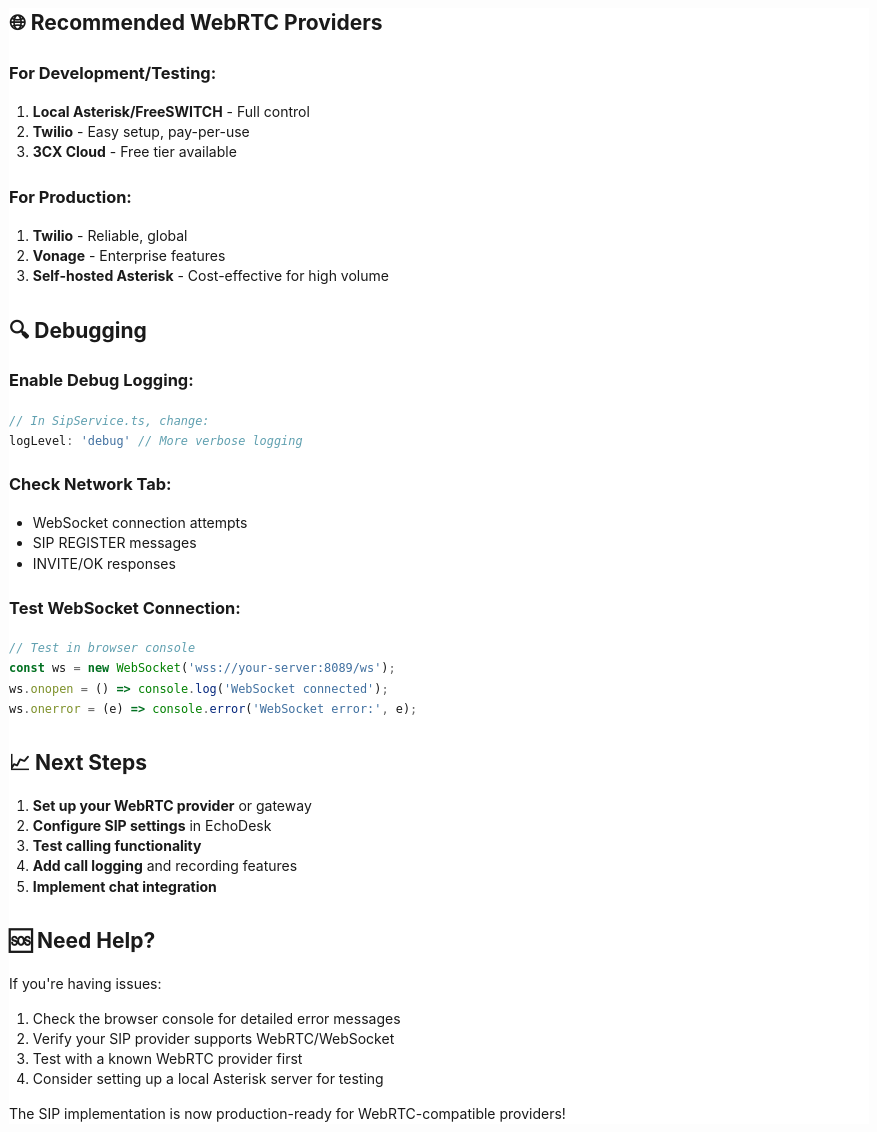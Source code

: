 ## 🌐 Recommended WebRTC Providers

### For Development/Testing:
1. **Local Asterisk/FreeSWITCH** - Full control
2. **Twilio** - Easy setup, pay-per-use
3. **3CX Cloud** - Free tier available

### For Production:
1. **Twilio** - Reliable, global
2. **Vonage** - Enterprise features
3. **Self-hosted Asterisk** - Cost-effective for high volume

## 🔍 Debugging

### Enable Debug Logging:
```javascript
// In SipService.ts, change:
logLevel: 'debug' // More verbose logging
```

### Check Network Tab:
- WebSocket connection attempts
- SIP REGISTER messages
- INVITE/OK responses

### Test WebSocket Connection:
```javascript
// Test in browser console
const ws = new WebSocket('wss://your-server:8089/ws');
ws.onopen = () => console.log('WebSocket connected');
ws.onerror = (e) => console.error('WebSocket error:', e);
```

## 📈 Next Steps

1. **Set up your WebRTC provider** or gateway
2. **Configure SIP settings** in EchoDesk
3. **Test calling functionality**
4. **Add call logging** and recording features
5. **Implement chat integration**

## 🆘 Need Help?

If you're having issues:
1. Check the browser console for detailed error messages
2. Verify your SIP provider supports WebRTC/WebSocket
3. Test with a known WebRTC provider first
4. Consider setting up a local Asterisk server for testing

The SIP implementation is now production-ready for WebRTC-compatible providers!

